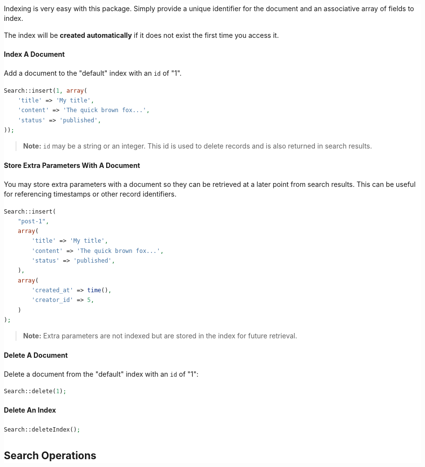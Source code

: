 Indexing is very easy with this package. Simply provide a unique identifier for the document and an associative array of fields to index.

The index will be **created automatically** if it does not exist the first time you access it.

#### Index A Document

Add a document to the "default" index with an `id` of "1".

```php
Search::insert(1, array(
	'title' => 'My title',
	'content' => 'The quick brown fox...',
	'status' => 'published',
));
```

> **Note:** `id` may be a string or an integer. This id is used to delete records and is also returned in search results.

#### Store Extra Parameters With A Document

You may store extra parameters with a document so they can be retrieved at a later point from search results. This can be useful for referencing timestamps or other record identifiers.

```php
Search::insert(
	"post-1",
	array(
		'title' => 'My title',
		'content' => 'The quick brown fox...',
		'status' => 'published',
	),
	array(
		'created_at' => time(),
		'creator_id' => 5,
	)
);
```

> **Note:** Extra parameters are not indexed but are stored in the index for future retrieval.

#### Delete A Document

Delete a document from the "default" index with an `id` of "1":

```php
Search::delete(1);
```

#### Delete An Index

```php
Search::deleteIndex();
```

## Search Operations
